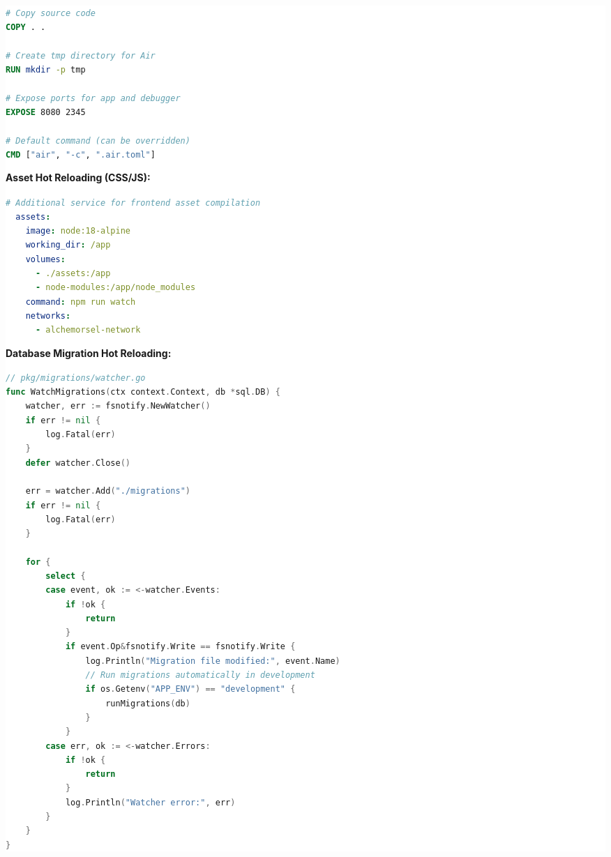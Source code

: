 ```dockerfile
# Copy source code
COPY . .

# Create tmp directory for Air
RUN mkdir -p tmp

# Expose ports for app and debugger
EXPOSE 8080 2345

# Default command (can be overridden)
CMD ["air", "-c", ".air.toml"]
```

**Asset Hot Reloading (CSS/JS):**
```yaml
# Additional service for frontend asset compilation
  assets:
    image: node:18-alpine
    working_dir: /app
    volumes:
      - ./assets:/app
      - node-modules:/app/node_modules
    command: npm run watch
    networks:
      - alchemorsel-network
```

**Database Migration Hot Reloading:**
```go
// pkg/migrations/watcher.go
func WatchMigrations(ctx context.Context, db *sql.DB) {
    watcher, err := fsnotify.NewWatcher()
    if err != nil {
        log.Fatal(err)
    }
    defer watcher.Close()

    err = watcher.Add("./migrations")
    if err != nil {
        log.Fatal(err)
    }

    for {
        select {
        case event, ok := <-watcher.Events:
            if !ok {
                return
            }
            if event.Op&fsnotify.Write == fsnotify.Write {
                log.Println("Migration file modified:", event.Name)
                // Run migrations automatically in development
                if os.Getenv("APP_ENV") == "development" {
                    runMigrations(db)
                }
            }
        case err, ok := <-watcher.Errors:
            if !ok {
                return
            }
            log.Println("Watcher error:", err)
        }
    }
}
```
